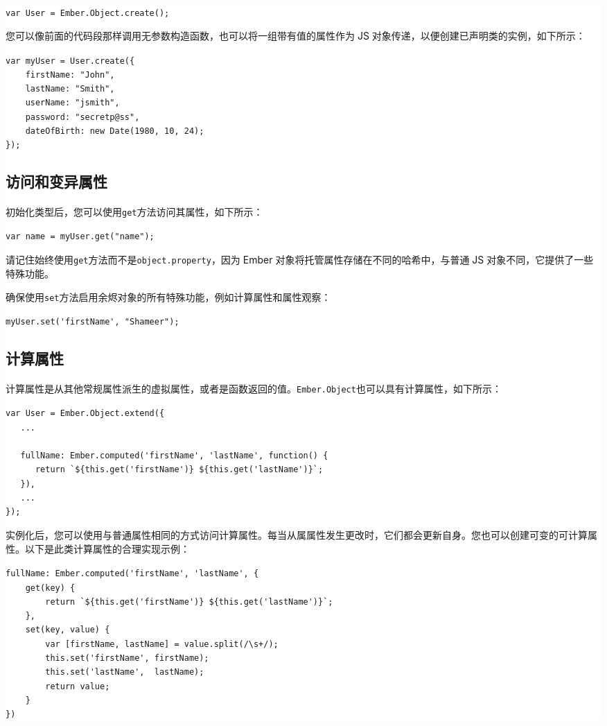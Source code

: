 ```
var User = Ember.Object.create();
```

您可以像前面的代码段那样调用无参数构造函数，也可以将一组带有值的属性作为 JS 对象传递，以便创建已声明类的实例，如下所示：

```
var myUser = User.create({
    firstName: "John", 
    lastName: "Smith", 
    userName: "jsmith",
    password: "secretp@ss", 
    dateOfBirth: new Date(1980, 10, 24);
});
```

## 访问和变异属性

初始化类型后，您可以使用`get`方法访问其属性，如下所示：

```
var name = myUser.get("name");
```

请记住始终使用`get`方法而不是`object.property`，因为 Ember 对象将托管属性存储在不同的哈希中，与普通 JS 对象不同，它提供了一些特殊功能。

确保使用`set`方法启用余烬对象的所有特殊功能，例如计算属性和属性观察：

```
myUser.set('firstName', "Shameer");
```

## 计算属性

计算属性是从其他常规属性派生的虚拟属性，或者是函数返回的值。`Ember.Object`也可以具有计算属性，如下所示：

```
var User = Ember.Object.extend({
   ...

   fullName: Ember.computed('firstName', 'lastName', function() {
      return `${this.get('firstName')} ${this.get('lastName')}`;
   }),
   ...
});
```

实例化后，您可以使用与普通属性相同的方式访问计算属性。每当从属属性发生更改时，它们都会更新自身。您也可以创建可变的可计算属性。以下是此类计算属性的合理实现示例：

```
fullName: Ember.computed('firstName', 'lastName', {
    get(key) {
        return `${this.get('firstName')} ${this.get('lastName')}`;
    },
    set(key, value) {
        var [firstName, lastName] = value.split(/\s+/);
        this.set('firstName', firstName);
        this.set('lastName',  lastName);
        return value;
    }
})
```
